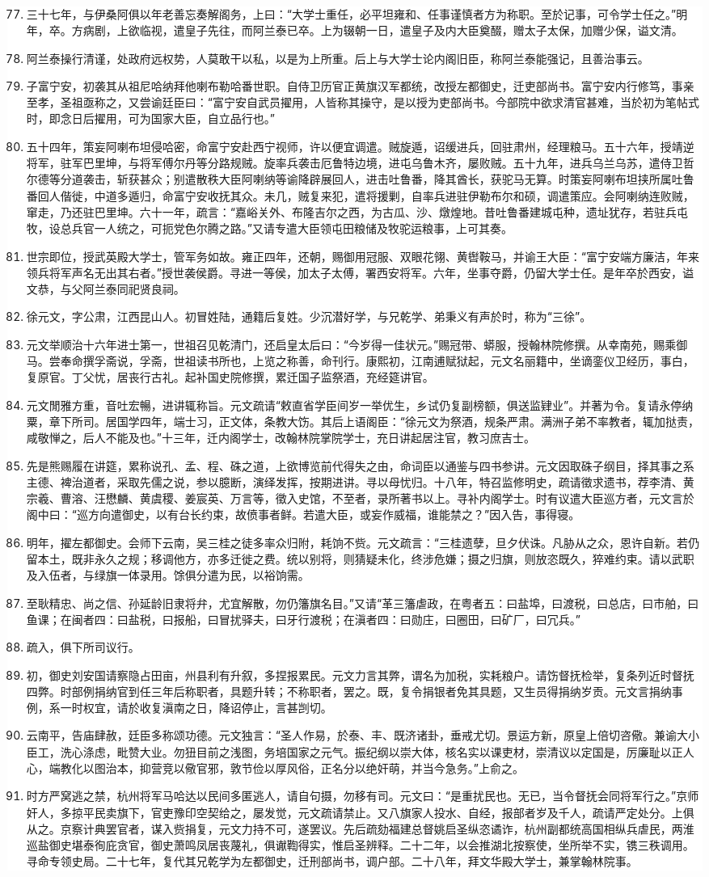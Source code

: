 77. <span id="列传三十七-77"></span>
三十七年，与伊桑阿俱以年老善忘奏解阁务，上曰：“大学士重任，必平坦雍和、任事谨慎者方为称职。至於记事，可令学士任之。”明年，卒。方病剧，上欲临视，遣皇子先往，而阿兰泰已卒。上为辍朝一日，遣皇子及内大臣奠醊，赠太子太保，加赠少保，谥文清。

78. <span id="列传三十七-78"></span>
阿兰泰操行清谨，处政府远权势，人莫敢干以私，以是为上所重。后上与大学士论内阁旧臣，称阿兰泰能强记，且善治事云。

79. <span id="列传三十七-79"></span>
子富宁安，初袭其从祖尼哈纳拜他喇布勒哈番世职。自侍卫历官正黄旗汉军都统，改授左都御史，迁吏部尚书。富宁安内行修笃，事亲至孝，圣祖亟称之，又尝谕廷臣曰：“富宁安自武员擢用，人皆称其操守，是以授为吏部尚书。今部院中欲求清官甚难，当於初为笔帖式时，即念日后擢用，可为国家大臣，自立品行也。”

80. <span id="列传三十七-80"></span>
五十四年，策妄阿喇布坦侵哈密，命富宁安赴西宁视师，许以便宜调遣。贼旋遁，诏缓进兵，回驻肃州，经理粮马。五十六年，授靖逆将军，驻军巴里坤，与将军傅尔丹等分路规贼。旋率兵袭击厄鲁特边境，进屯乌鲁木齐，屡败贼。五十九年，进兵乌兰乌苏，遣侍卫哲尔德等分道袭击，斩获甚众；别遣散秩大臣阿喇纳等谕降辟展回人，进击吐鲁番，降其酋长，获驼马无算。时策妄阿喇布坦挟所属吐鲁番回人偕徙，中道多遁归，命富宁安收抚其众。未几，贼复来犯，遣将援剿，自率兵进驻伊勒布尔和硕，调遣策应。会阿喇纳连败贼，窜走，乃还驻巴里坤。六十一年，疏言：“嘉峪关外、布隆吉尔之西，为古瓜、沙、燉煌地。昔吐鲁番建城屯种，遗址犹存，若驻兵屯牧，设总兵官一人统之，可扼党色尔腾之路。”又请专遣大臣领屯田粮储及牧驼运粮事，上可其奏。

81. <span id="列传三十七-81"></span>
世宗即位，授武英殿大学士，管军务如故。雍正四年，还朝，赐御用冠服、双眼花翎、黄辔鞍马，并谕王大臣：“富宁安端方廉洁，年来领兵将军声名无出其右者。”授世袭侯爵。寻进一等侯，加太子太傅，署西安将军。六年，坐事夺爵，仍留大学士任。是年卒於西安，谥文恭，与父阿兰泰同祀贤良祠。

82. <span id="列传三十七-82"></span>
徐元文，字公肃，江西昆山人。初冒姓陆，通籍后复姓。少沉潜好学，与兄乾学、弟秉义有声於时，称为“三徐”。

83. <span id="列传三十七-83"></span>
元文举顺治十六年进士第一，世祖召见乾清门，还启皇太后曰：“今岁得一佳状元。”赐冠带、蟒服，授翰林院修撰。从幸南苑，赐乘御马。尝奉命撰孚斋说，孚斋，世祖读书所也，上览之称善，命刊行。康熙初，江南逋赋狱起，元文名丽籍中，坐谪銮仪卫经历，事白，复原官。丁父忧，居丧行古礼。起补国史院修撰，累迁国子监祭酒，充经筵讲官。

84. <span id="列传三十七-84"></span>
元文閒雅方重，音吐宏暢，进讲辄称旨。元文疏请“敕直省学臣间岁一举优生，乡试仍复副榜额，俱送监肄业”。并著为令。复请永停纳粟，章下所司。居国学四年，端士习，正文体，条教大饬。其后上语阁臣：“徐元文为祭酒，规条严肃。满洲子弟不率教者，辄加挞责，咸敬惮之，后人不能及也。”十三年，迁内阁学士，改翰林院掌院学士，充日讲起居注官，教习庶吉士。

85. <span id="列传三十七-85"></span>
先是熊赐履在讲筵，累称说孔、孟、程、硃之道，上欲博览前代得失之由，命词臣以通鉴与四书参讲。元文因取硃子纲目，择其事之系主德、裨治道者，采取先儒之说，参以臆断，演绎发挥，按期进讲。寻以母忧归。十八年，特召监修明史，疏请徵求遗书，荐李清、黄宗羲、曹溶、汪懋麟、黄虞稷、姜宸英、万言等，徵入史馆，不至者，录所著书以上。寻补内阁学士。时有议遣大臣巡方者，元文言於阁中曰：“巡方向遣御史，以有台长约束，故偾事者鲜。若遣大臣，或妄作威福，谁能禁之？”因入告，事得寝。

86. <span id="列传三十七-86"></span>
明年，擢左都御史。会师下云南，吴三桂之徒多率众归附，耗饷不赀。元文疏言：“三桂遗孽，旦夕伏诛。凡胁从之众，恩许自新。若仍留本土，既非永久之规；移调他方，亦多迁徙之费。统以别将，则猜疑未化，终涉危嫌；摄之归旗，则放恣既久，猝难约束。请以武职及入伍者，与绿旗一体录用。馀俱分遣为民，以裕饷需。

87. <span id="列传三十七-87"></span>
至耿精忠、尚之信、孙延龄旧隶将弁，尤宜解散，勿仍籓旗名目。”又请“革三籓虐政，在粤者五：曰盐埠，曰渡税，曰总店，曰市舶，曰鱼课；在闽者四：曰盐税，曰报船，曰冒扰驿夫，曰牙行渡税；在滇者四：曰勋庄，曰圈田，曰矿厂，曰冗兵。”

88. <span id="列传三十七-88"></span>
疏入，俱下所司议行。

89. <span id="列传三十七-89"></span>
初，御史刘安国请察隐占田亩，州县利有升叙，多捏报累民。元文力言其弊，谓名为加税，实耗粮户。请饬督抚检举，复条列近时督抚四弊。时部例捐纳官到任三年后称职者，具题升转；不称职者，罢之。既，复令捐银者免其具题，又生员得捐纳岁贡。元文言捐纳事例，系一时权宜，请於收复滇南之日，降诏停止，言甚剀切。

90. <span id="列传三十七-90"></span>
云南平，告庙肆赦，廷臣多称颂功德。元文独言：“圣人作易，於泰、丰、既济诸卦，垂戒尤切。景运方新，原皇上倍切咨儆。兼谕大小臣工，洗心涤虑，毗赞大业。勿狃目前之浅图，务培国家之元气。振纪纲以崇大体，核名实以课吏材，崇清议以定国是，厉廉耻以正人心，端教化以图治本，抑营竞以儆官邪，敦节俭以厚风俗，正名分以绝奸萌，并当今急务。”上俞之。

91. <span id="列传三十七-91"></span>
时方严窝逃之禁，杭州将军马哈达以民间多匿逃人，请自句摄，勿移有司。元文曰：“是重扰民也。无已，当令督抚会同将军行之。”京师奸人，多掠平民卖旗下，官吏豫印空契给之，屡发觉，元文疏请禁止。又八旗家人投水、自经，报部者岁及千人，疏请严定处分。上俱从之。京察计典罢官者，谋入赀捐复，元文力持不可，遂罢议。先后疏劾福建总督姚启圣纵恣谲诈，杭州副都统高国相纵兵虐民，两淮巡盐御史堪泰徇庇贪官，御史萧鸣凤居丧蔑礼，俱谳鞫得实，惟启圣辨释。二十二年，以会推湖北按察使，坐所举不实，镌三秩调用。寻命专领史局。二十七年，复代其兄乾学为左都御史，迁刑部尚书，调户部。二十八年，拜文华殿大学士，兼掌翰林院事。
